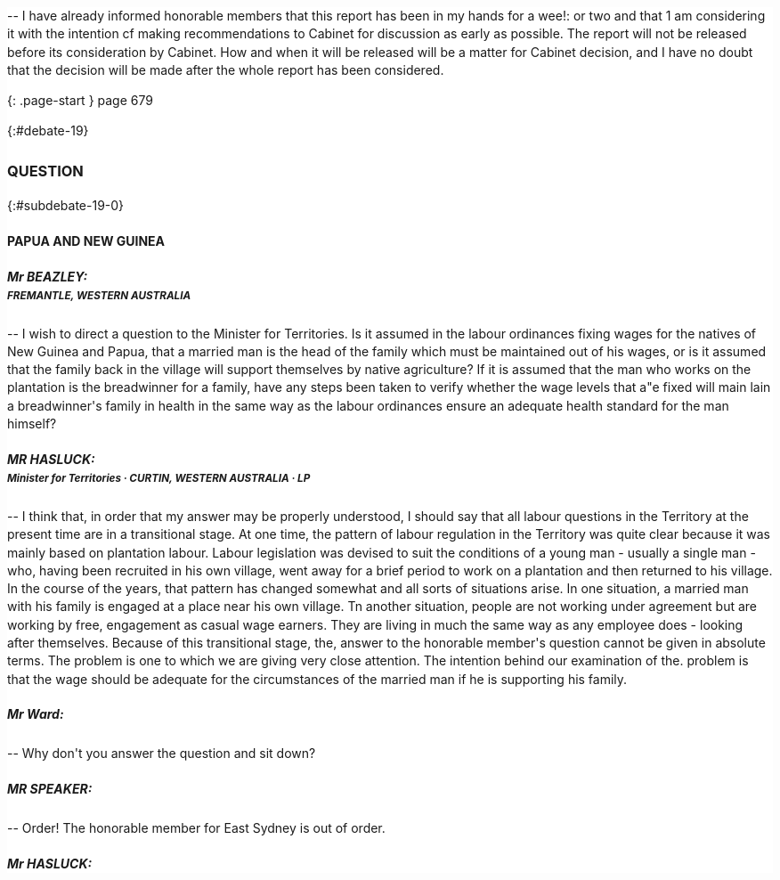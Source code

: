 -- I have already informed honorable members that this report has been in my hands for a wee!: or two and that 1 am considering it with the intention cf making recommendations to Cabinet for discussion as early as possible. The report will not be released before its consideration by Cabinet. How and when it will be released will be a matter for Cabinet decision, and I have no doubt that the decision will be made after the whole report has been considered. 

{: .page-start }
page 679

{:#debate-19}
### QUESTION

{:#subdebate-19-0}
#### PAPUA AND NEW GUINEA

##### Mr BEAZLEY:<br><small class="text-muted">FREMANTLE, WESTERN AUSTRALIA</small>

-- I wish to direct a question to the Minister for Territories. Is it assumed in the labour ordinances fixing wages for the natives of New Guinea and Papua, that a married man is the head of the family which must be maintained out of his wages, or is it assumed that the family back in the village will support themselves by native agriculture? If it is assumed that the man who works on the plantation is the breadwinner for a family, have any steps been taken to verify whether the wage levels that a"e fixed will main lain a breadwinner's family in health in the same way as the labour ordinances ensure an adequate health standard for the man himself? 

##### MR HASLUCK:<br><small class="text-muted">Minister for Territories &middot; CURTIN, WESTERN AUSTRALIA &middot; LP</small>

-- I think that, in order that my answer may be properly understood, I should say that all labour questions in the Territory at the present time are in a transitional stage. At one time, the pattern of labour regulation in the Territory was quite clear because it was mainly based on plantation labour. Labour legislation was devised to suit the conditions of a young man - usually a single man - who, having been recruited in his own village, went away for a brief period to work on a plantation and then returned to his village. In the course of the years, that pattern has changed somewhat and all sorts of situations arise. In one situation, a married man with his family is engaged at a place near his own village. Tn another situation, people are not working under agreement but are working by free, engagement as casual wage earners. They are living in much the same way as any employee does - looking after themselves. Because of this transitional stage, the, answer to the honorable member's question cannot be given in absolute terms. The problem is one to which we are giving very close attention. The intention behind our examination of the. problem is that the wage should be adequate for the circumstances of the married man if he is supporting his family. 

##### Mr Ward:

-- Why don't you answer the question and sit down? 

##### MR SPEAKER:

-- Order! The honorable member for East Sydney is out of order. 

##### Mr HASLUCK:
